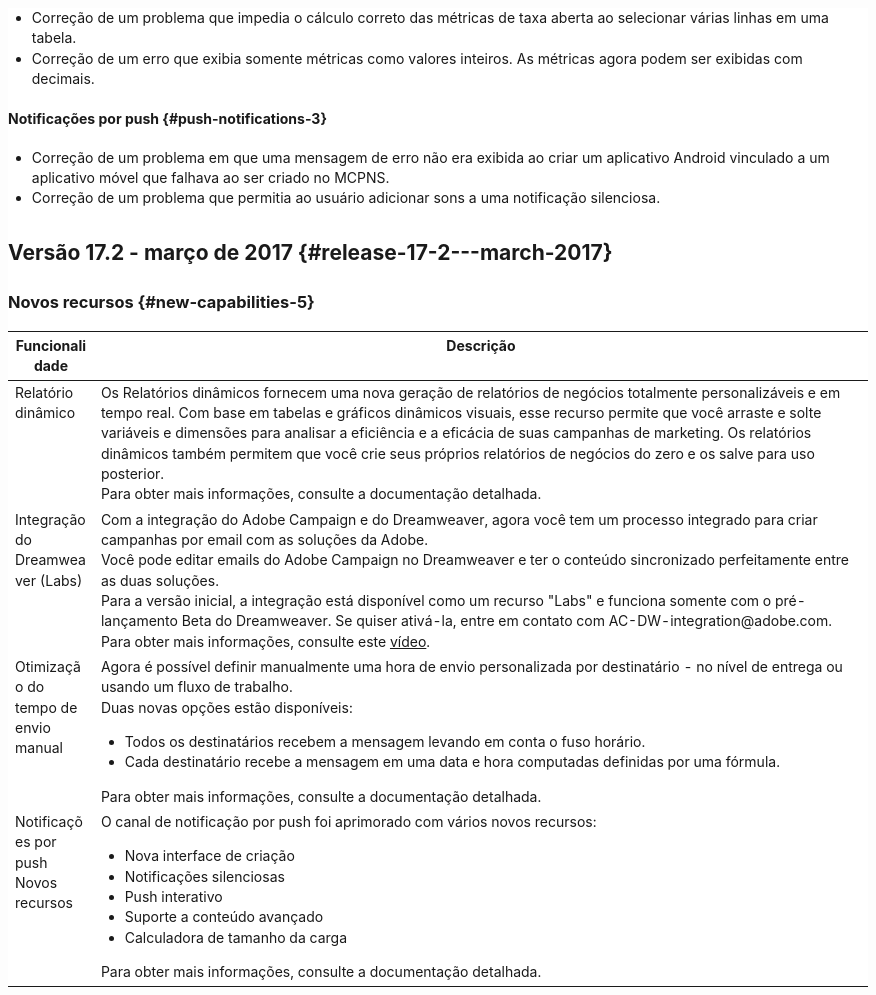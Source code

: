 * Correção de um problema que impedia o cálculo correto das métricas de taxa aberta ao selecionar várias linhas em uma tabela.
* Correção de um erro que exibia somente métricas como valores inteiros. As métricas agora podem ser exibidas com decimais.

#### Notificações por push {#push-notifications-3}

* Correção de um problema em que uma mensagem de erro não era exibida ao criar um aplicativo Android vinculado a um aplicativo móvel que falhava ao ser criado no MCPNS.
* Correção de um problema que permitia ao usuário adicionar sons a uma notificação silenciosa.

## Versão 17.2 - março de 2017 {#release-17-2---march-2017}

### Novos recursos {#new-capabilities-5}

<table> 
 <thead> 
  <tr> 
   <th> Funcionalidade<br /> </th> 
   <th> Descrição<br /> </th> 
  </tr> 
 </thead> 
 <tbody> 
  <tr> 
   <td> Relatório dinâmico<br /> </td> 
   <td> Os Relatórios dinâmicos fornecem uma nova geração de relatórios de negócios totalmente personalizáveis e em tempo real. Com base em tabelas e gráficos dinâmicos visuais, esse recurso permite que você arraste e solte variáveis e dimensões para analisar a eficiência e a eficácia de suas campanhas de marketing. Os relatórios dinâmicos também permitem que você crie seus próprios relatórios de negócios do zero e os salve para uso posterior.<br /> Para obter mais informações, consulte a documentação <a href="../../reporting/using/about-dynamic-reports.md"></a>detalhada.<br /> </td> 
  </tr> 
  <tr> 
   <td> Integração do Dreamweaver (Labs)<br /> </td> 
   <td> Com a integração do Adobe Campaign e do Dreamweaver, agora você tem um processo integrado para criar campanhas por email com as soluções da Adobe.<br /> Você pode editar emails do Adobe Campaign no Dreamweaver e ter o conteúdo sincronizado perfeitamente entre as duas soluções.<br /> Para a versão inicial, a integração está disponível como um recurso "Labs" e funciona somente com o pré-lançamento Beta do Dreamweaver. Se quiser ativá-la, entre em contato com AC-DW-integration@adobe.com.<br /> Para obter mais informações, consulte este <a href="https://helpx.adobe.com/campaign/kt/acs/using/acs-dreamweaver-integration-feature-video-use.html">vídeo</a>.<br /> </td> 
  </tr> 
  <tr> 
   <td> Otimização do tempo de envio manual<br /> </td> 
   <td> Agora é possível definir manualmente uma hora de envio personalizada por destinatário - no nível de entrega ou usando um fluxo de trabalho. <br /> Duas novas opções estão disponíveis: <br /> 
    <ul> 
     <li> Todos os destinatários recebem a mensagem levando em conta o fuso horário. </li> 
     <li> Cada destinatário recebe a mensagem em uma data e hora computadas definidas por uma fórmula. </li> 
    </ul>  Para obter mais informações, consulte a documentação <a href="../../sending/using/optimizing-the-sending-time.md"></a>detalhada.<br /> </td> 
  </tr> 
  <tr> 
   <td> Notificações por push Novos recursos<br /> </td> 
   <td> O canal de notificação por push foi aprimorado com vários novos recursos:<br /> 
    <ul> 
     <li> Nova interface de criação </li> 
     <li> Notificações silenciosas </li> 
     <li> Push interativo </li> 
     <li> Suporte a conteúdo avançado </li> 
     <li> Calculadora de tamanho da carga </li> 
    </ul>  Para obter mais informações, consulte a documentação <a href="../../channels/using/about-push-notifications.md"></a>detalhada.<br /> </td> 